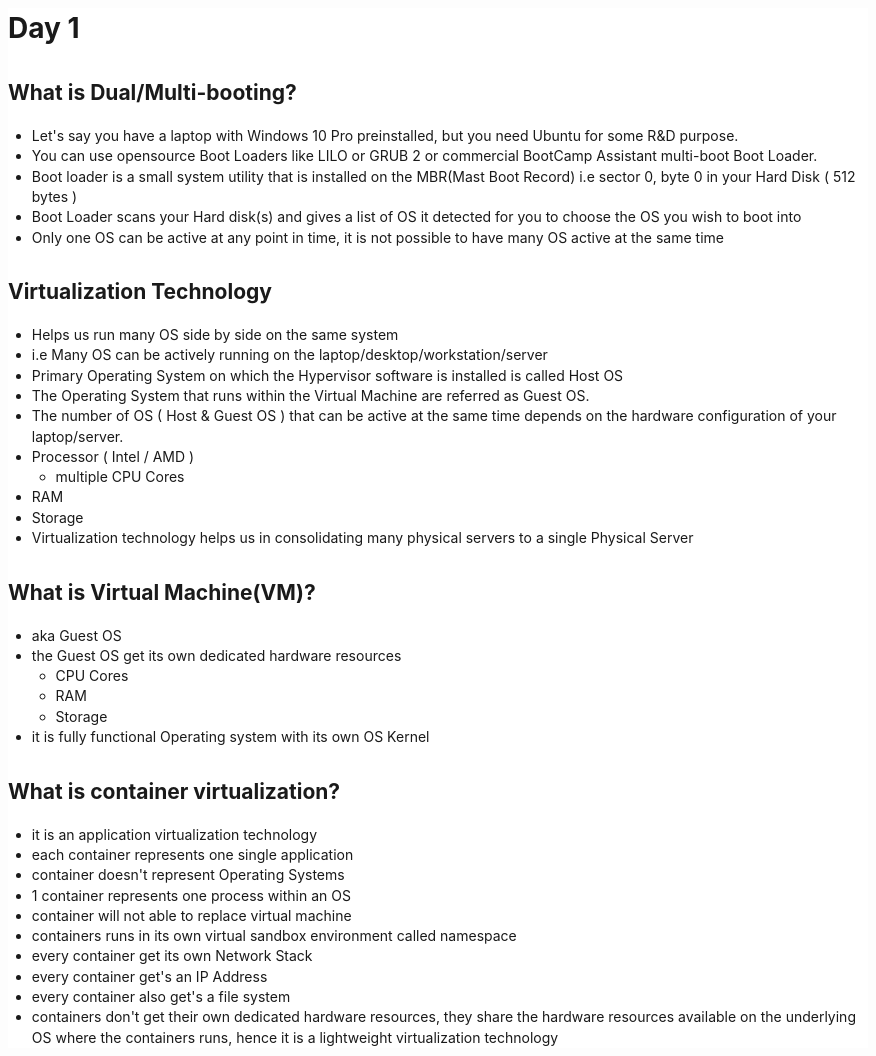 # Day 1 

## What is Dual/Multi-booting?
- Let's say you have a laptop with Windows 10 Pro preinstalled, but you need Ubuntu for some R&D purpose.
- You can use opensource Boot Loaders like LILO or GRUB 2  or commercial BootCamp Assistant multi-boot Boot Loader.
- Boot loader is a small system utility that is installed on the MBR(Mast Boot Record) i.e sector 0, byte 0 in your Hard Disk ( 512 bytes )
- Boot Loader scans your Hard disk(s) and gives a list of OS it detected for you to choose the OS you wish to boot into
- Only one OS can be active at any point in time, it is not possible to have many OS active at the same time

## Virtualization Technology
- Helps us run many OS side by side on the same system
- i.e Many OS can be actively running on the laptop/desktop/workstation/server
- Primary Operating System on which the Hypervisor software is installed is called Host OS
- The Operating System that runs within the Virtual Machine are referred as Guest OS.
- The number of OS ( Host & Guest OS ) that can be active at the same time depends on the hardware configuration of your laptop/server.
- Processor ( Intel / AMD )
  - multiple CPU Cores
- RAM
- Storage
- Virtualization technology helps us in consolidating many physical servers to a single Physical Server

## What is Virtual Machine(VM)?
- aka Guest OS
- the Guest OS get its own dedicated hardware resources
  - CPU Cores
  - RAM
  - Storage
- it is fully functional Operating system with its own OS Kernel

## What is container virtualization?
- it is an application virtualization technology
- each container represents one single application 
- container doesn't represent Operating Systems
- 1 container represents one process within an OS
- container will not able to replace virtual machine
- containers runs in its own virtual sandbox environment called namespace
- every container get its own Network Stack
- every container get's an IP Address
- every container also get's a file system
- containers don't get their own dedicated hardware resources, they share the hardware resources available on the underlying OS where the containers runs, hence it is a lightweight virtualization technology
